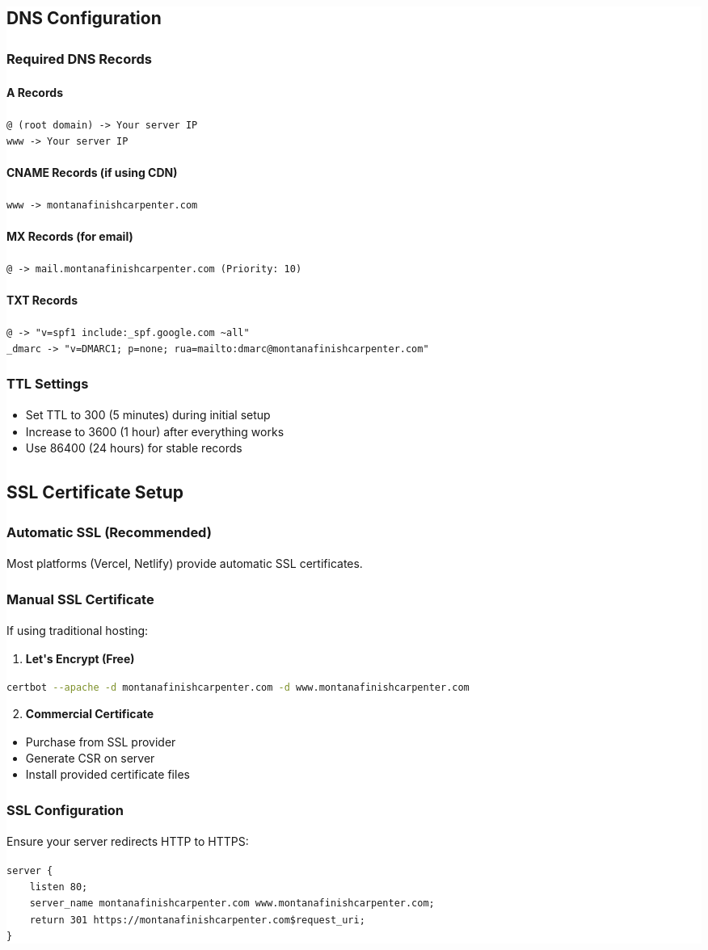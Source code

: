 ## DNS Configuration

### Required DNS Records

#### A Records
```
@ (root domain) -> Your server IP
www -> Your server IP
```

#### CNAME Records (if using CDN)
```
www -> montanafinishcarpenter.com
```

#### MX Records (for email)
```
@ -> mail.montanafinishcarpenter.com (Priority: 10)
```

#### TXT Records
```
@ -> "v=spf1 include:_spf.google.com ~all"
_dmarc -> "v=DMARC1; p=none; rua=mailto:dmarc@montanafinishcarpenter.com"
```

### TTL Settings
- Set TTL to 300 (5 minutes) during initial setup
- Increase to 3600 (1 hour) after everything works
- Use 86400 (24 hours) for stable records

## SSL Certificate Setup

### Automatic SSL (Recommended)
Most platforms (Vercel, Netlify) provide automatic SSL certificates.

### Manual SSL Certificate
If using traditional hosting:

1. **Let's Encrypt (Free)**
```bash
certbot --apache -d montanafinishcarpenter.com -d www.montanafinishcarpenter.com
```

2. **Commercial Certificate**
- Purchase from SSL provider
- Generate CSR on server
- Install provided certificate files

### SSL Configuration
Ensure your server redirects HTTP to HTTPS:
```nginx
server {
    listen 80;
    server_name montanafinishcarpenter.com www.montanafinishcarpenter.com;
    return 301 https://montanafinishcarpenter.com$request_uri;
}
```
